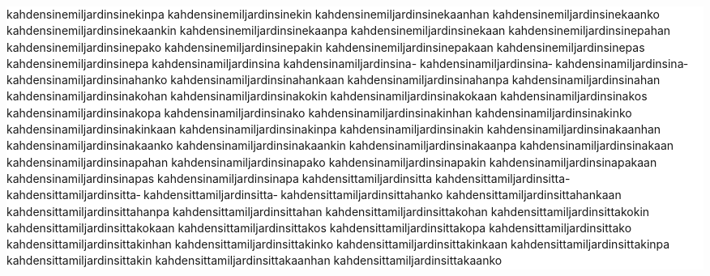 kahdensinemiljardinsinekinpa
kahdensinemiljardinsinekin
kahdensinemiljardinsinekaanhan
kahdensinemiljardinsinekaanko
kahdensinemiljardinsinekaankin
kahdensinemiljardinsinekaanpa
kahdensinemiljardinsinekaan
kahdensinemiljardinsinepahan
kahdensinemiljardinsinepako
kahdensinemiljardinsinepakin
kahdensinemiljardinsinepakaan
kahdensinemiljardinsinepas
kahdensinemiljardinsinepa
kahdensinamiljardinsina
kahdensinamiljardinsina-
kahdensinamiljardinsina‐
kahdensinamiljardinsina‑
kahdensinamiljardinsinahanko
kahdensinamiljardinsinahankaan
kahdensinamiljardinsinahanpa
kahdensinamiljardinsinahan
kahdensinamiljardinsinakohan
kahdensinamiljardinsinakokin
kahdensinamiljardinsinakokaan
kahdensinamiljardinsinakos
kahdensinamiljardinsinakopa
kahdensinamiljardinsinako
kahdensinamiljardinsinakinhan
kahdensinamiljardinsinakinko
kahdensinamiljardinsinakinkaan
kahdensinamiljardinsinakinpa
kahdensinamiljardinsinakin
kahdensinamiljardinsinakaanhan
kahdensinamiljardinsinakaanko
kahdensinamiljardinsinakaankin
kahdensinamiljardinsinakaanpa
kahdensinamiljardinsinakaan
kahdensinamiljardinsinapahan
kahdensinamiljardinsinapako
kahdensinamiljardinsinapakin
kahdensinamiljardinsinapakaan
kahdensinamiljardinsinapas
kahdensinamiljardinsinapa
kahdensittamiljardinsitta
kahdensittamiljardinsitta-
kahdensittamiljardinsitta‐
kahdensittamiljardinsitta‑
kahdensittamiljardinsittahanko
kahdensittamiljardinsittahankaan
kahdensittamiljardinsittahanpa
kahdensittamiljardinsittahan
kahdensittamiljardinsittakohan
kahdensittamiljardinsittakokin
kahdensittamiljardinsittakokaan
kahdensittamiljardinsittakos
kahdensittamiljardinsittakopa
kahdensittamiljardinsittako
kahdensittamiljardinsittakinhan
kahdensittamiljardinsittakinko
kahdensittamiljardinsittakinkaan
kahdensittamiljardinsittakinpa
kahdensittamiljardinsittakin
kahdensittamiljardinsittakaanhan
kahdensittamiljardinsittakaanko